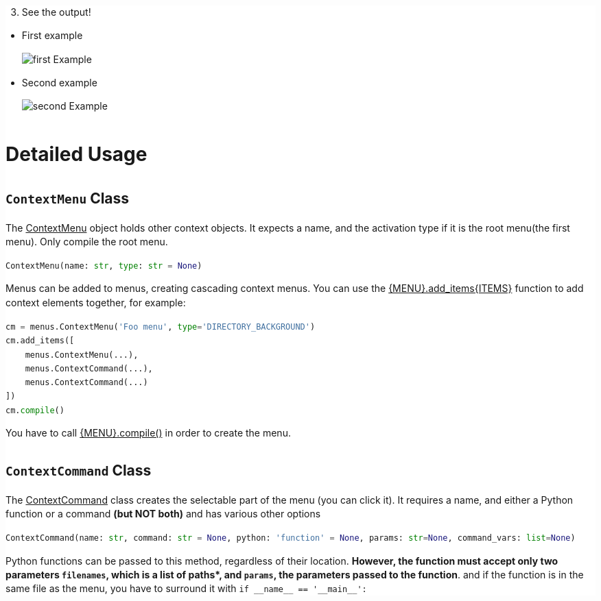 3.  See the output!

-   First example

    ![first Example](media/first_example.png)

-   Second example

    ![second Example](media/second_example.png)

# Detailed Usage

## `ContextMenu` Class

The [ContextMenu](https://context-menu.readthedocs.io/en/latest/context_menu.html#context_menu.menus.ContextMenu) object holds other context objects. It expects a name, and the activation type if it is the root menu(the first menu). Only compile the root menu.

```Python
ContextMenu(name: str, type: str = None)
```

Menus can be added to menus, creating cascading context menus. You can use the [{MENU}.add_items{ITEMS}](https://context-menu.readthedocs.io/en/latest/context_menu.html#context_menu.menus.ContextMenu.add_items) function to add context elements together, for example:

```Python
cm = menus.ContextMenu('Foo menu', type='DIRECTORY_BACKGROUND')
cm.add_items([
    menus.ContextMenu(...),
    menus.ContextCommand(...),
    menus.ContextCommand(...)
])
cm.compile()
```

You have to call [{MENU}.compile()](https://context-menu.readthedocs.io/en/latest/context_menu.html#context_menu.menus.ContextMenu.compile) in order to create the menu.

## `ContextCommand` Class

The [ContextCommand](https://context-menu.readthedocs.io/en/latest/context_menu.html#context_menu.menus.ContextCommand) class creates the selectable part of the menu (you can click it). It requires a name, and either a Python function or a command **(but NOT both)** and has various other options

```Python
ContextCommand(name: str, command: str = None, python: 'function' = None, params: str=None, command_vars: list=None)
```

Python functions can be passed to this method, regardless of their location. **However, the function must accept only two parameters `filenames`, which is a list of paths\*, and `params`, the parameters passed to the function**. and if the function is in the same file as the menu, you have to surround it with `if __name__ == '__main__':`
